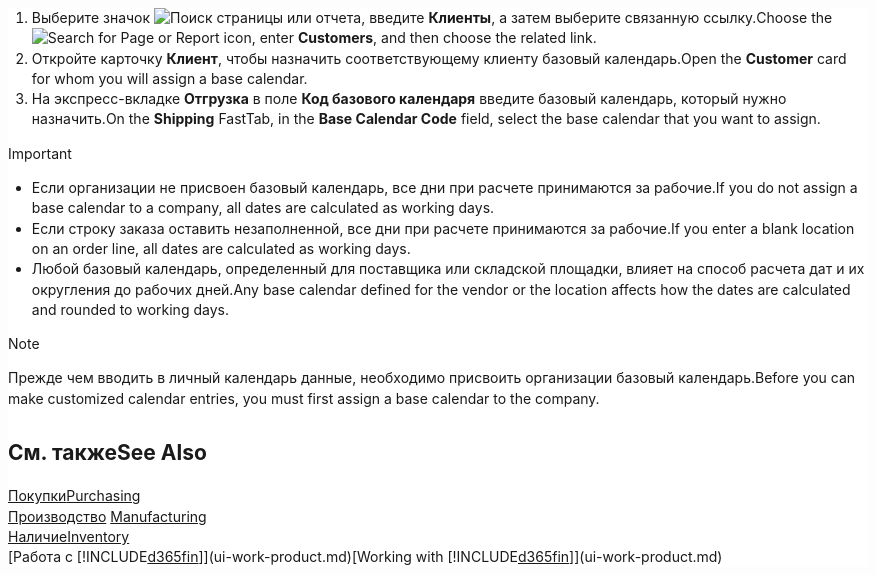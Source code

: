 1.  <span data-ttu-id="3225d-177">Выберите значок ![Поиск страницы или отчета](media/ui-search/search_small.png "Значок поиска страницы или отчета"), введите **Клиенты**, а затем выберите связанную ссылку.</span><span class="sxs-lookup"><span data-stu-id="3225d-177">Choose the ![Search for Page or Report](media/ui-search/search_small.png "Search for Page or Report icon") icon, enter **Customers**, and then choose the related link.</span></span>  
2.  <span data-ttu-id="3225d-178">Откройте карточку **Клиент**, чтобы назначить соответствующему клиенту базовый календарь.</span><span class="sxs-lookup"><span data-stu-id="3225d-178">Open the **Customer** card for whom you will assign a base calendar.</span></span>  
3.  <span data-ttu-id="3225d-179">На экспресс-вкладке **Отгрузка** в поле **Код базового календаря** введите базовый календарь, который нужно назначить.</span><span class="sxs-lookup"><span data-stu-id="3225d-179">On the **Shipping** FastTab, in the **Base Calendar Code** field, select the base calendar that you want to assign.</span></span>  

> [!IMPORTANT]  
>  -   <span data-ttu-id="3225d-180">Если организации не присвоен базовый календарь, все дни при расчете принимаются за рабочие.</span><span class="sxs-lookup"><span data-stu-id="3225d-180">If you do not assign a base calendar to a company, all dates are calculated as working days.</span></span>  
> -   <span data-ttu-id="3225d-181">Если строку заказа оставить незаполненной, все дни при расчете принимаются за рабочие.</span><span class="sxs-lookup"><span data-stu-id="3225d-181">If you enter a blank location on an order line, all dates are calculated as working days.</span></span>  
> -   <span data-ttu-id="3225d-182">Любой базовый календарь, определенный для поставщика или складской площадки, влияет на способ расчета дат и их округления до рабочих дней.</span><span class="sxs-lookup"><span data-stu-id="3225d-182">Any base calendar defined for the vendor or the location affects how the dates are calculated and rounded to working days.</span></span>

> [!NOTE]  
>  <span data-ttu-id="3225d-183">Прежде чем вводить в личный календарь данные, необходимо присвоить организации базовый календарь.</span><span class="sxs-lookup"><span data-stu-id="3225d-183">Before you can make customized calendar entries, you must first assign a base calendar to the company.</span></span>  

## <a name="see-also"></a><span data-ttu-id="3225d-184">См. также</span><span class="sxs-lookup"><span data-stu-id="3225d-184">See Also</span></span>
[<span data-ttu-id="3225d-185">Покупки</span><span class="sxs-lookup"><span data-stu-id="3225d-185">Purchasing</span></span>](purchasing-manage-purchasing.md)  
<span data-ttu-id="3225d-186">[Производство](production-manage-manufacturing.md)  </span><span class="sxs-lookup"><span data-stu-id="3225d-186">[Manufacturing](production-manage-manufacturing.md)  </span></span>  
[<span data-ttu-id="3225d-187">Наличие</span><span class="sxs-lookup"><span data-stu-id="3225d-187">Inventory</span></span>](inventory-manage-inventory.md)  
<span data-ttu-id="3225d-188">[Работа с [!INCLUDE[d365fin](includes/d365fin_md.md)]](ui-work-product.md)</span><span class="sxs-lookup"><span data-stu-id="3225d-188">[Working with [!INCLUDE[d365fin](includes/d365fin_md.md)]](ui-work-product.md)</span></span>

